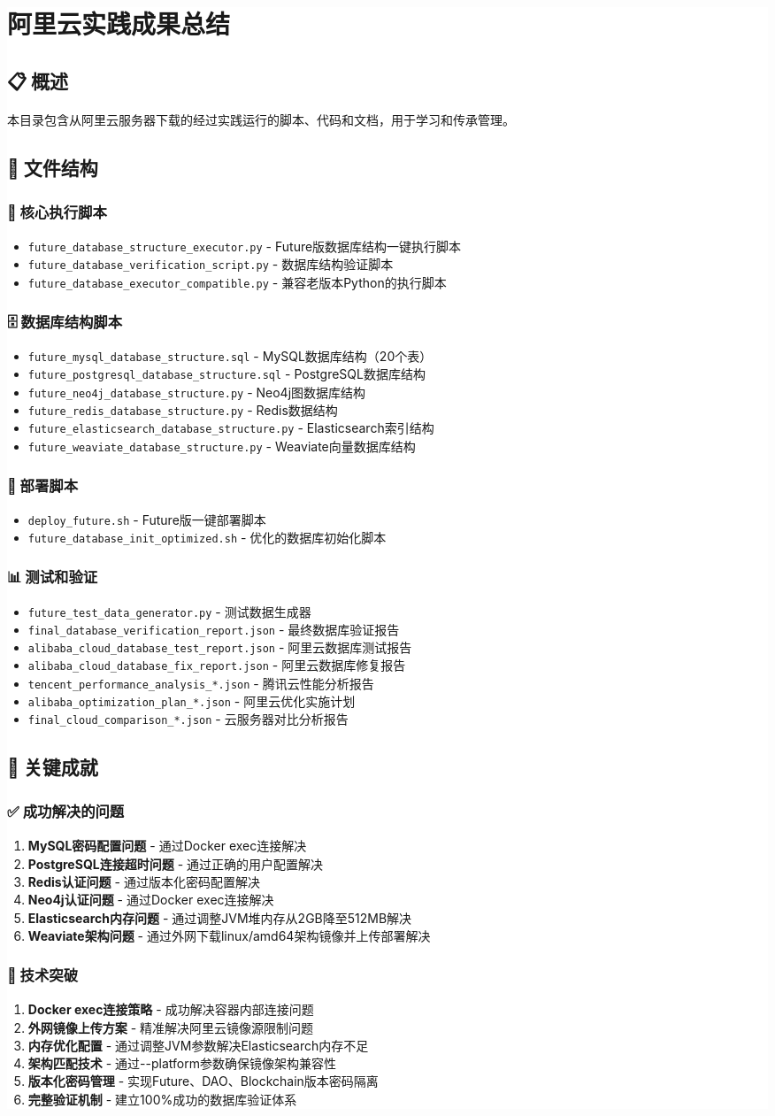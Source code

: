 # 阿里云实践成果总结

## 📋 概述
本目录包含从阿里云服务器下载的经过实践运行的脚本、代码和文档，用于学习和传承管理。

## 📁 文件结构

### 🔧 核心执行脚本
- `future_database_structure_executor.py` - Future版数据库结构一键执行脚本
- `future_database_verification_script.py` - 数据库结构验证脚本
- `future_database_executor_compatible.py` - 兼容老版本Python的执行脚本

### 🗄️ 数据库结构脚本
- `future_mysql_database_structure.sql` - MySQL数据库结构（20个表）
- `future_postgresql_database_structure.sql` - PostgreSQL数据库结构
- `future_neo4j_database_structure.py` - Neo4j图数据库结构
- `future_redis_database_structure.py` - Redis数据结构
- `future_elasticsearch_database_structure.py` - Elasticsearch索引结构
- `future_weaviate_database_structure.py` - Weaviate向量数据库结构

### 🚀 部署脚本
- `deploy_future.sh` - Future版一键部署脚本
- `future_database_init_optimized.sh` - 优化的数据库初始化脚本

### 📊 测试和验证
- `future_test_data_generator.py` - 测试数据生成器
- `final_database_verification_report.json` - 最终数据库验证报告
- `alibaba_cloud_database_test_report.json` - 阿里云数据库测试报告
- `alibaba_cloud_database_fix_report.json` - 阿里云数据库修复报告
- `tencent_performance_analysis_*.json` - 腾讯云性能分析报告
- `alibaba_optimization_plan_*.json` - 阿里云优化实施计划
- `final_cloud_comparison_*.json` - 云服务器对比分析报告

## 🎯 关键成就

### ✅ 成功解决的问题
1. **MySQL密码配置问题** - 通过Docker exec连接解决
2. **PostgreSQL连接超时问题** - 通过正确的用户配置解决
3. **Redis认证问题** - 通过版本化密码配置解决
4. **Neo4j认证问题** - 通过Docker exec连接解决
5. **Elasticsearch内存问题** - 通过调整JVM堆内存从2GB降至512MB解决
6. **Weaviate架构问题** - 通过外网下载linux/amd64架构镜像并上传部署解决

### 🚀 技术突破
1. **Docker exec连接策略** - 成功解决容器内部连接问题
2. **外网镜像上传方案** - 精准解决阿里云镜像源限制问题
3. **内存优化配置** - 通过调整JVM参数解决Elasticsearch内存不足
4. **架构匹配技术** - 通过--platform参数确保镜像架构兼容性
5. **版本化密码管理** - 实现Future、DAO、Blockchain版本密码隔离
6. **完整验证机制** - 建立100%成功的数据库验证体系
